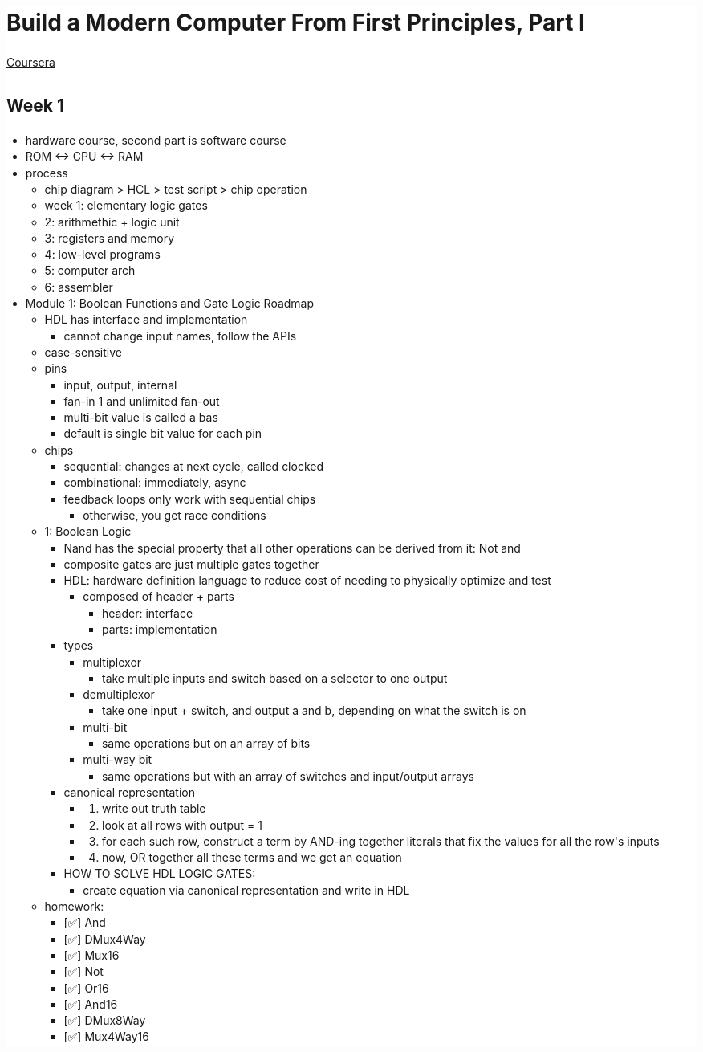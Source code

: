 # Build a Modern Computer From First Principles, Part I
[Coursera](https://www.coursera.org/learn/build-a-computer/home/welcome)

## Week 1
- hardware course, second part is software course
- ROM <-> CPU <-> RAM
- process
  - chip diagram > HCL > test script > chip operation
  - week 1: elementary logic gates
  - 2: arithmethic + logic unit
  - 3: registers and memory
  - 4: low-level programs
  - 5: computer arch
  - 6: assembler
- Module 1: Boolean Functions and Gate Logic Roadmap
  - HDL has interface and implementation
    - cannot change input names, follow the APIs
  - case-sensitive
  - pins
    - input, output, internal
    - fan-in 1 and unlimited fan-out
    - multi-bit value is called a bas
    - default is single bit value for each pin
  - chips
    - sequential: changes at next cycle, called clocked
    - combinational: immediately, async
    - feedback loops only work with sequential chips
      - otherwise, you get race conditions
  - 1: Boolean Logic
    - Nand has the special property that all other operations can be derived from it: Not and
    - composite gates are just multiple gates together
    - HDL: hardware definition language to reduce cost of needing to physically optimize and test
      - composed of header + parts
        - header: interface
        - parts: implementation
    - types
      - multiplexor
        - take multiple inputs and switch based on a selector to one output
      - demultiplexor
        - take one input + switch, and output a and b, depending on what the switch is on
      - multi-bit
        - same operations but on an array of bits
      - multi-way bit
        - same operations but with an array of switches and input/output arrays
    - canonical representation
      - 1. write out truth table
      - 2. look at all rows with output = 1
      - 3. for each such row, construct a term by AND-ing together literals that fix the values for all the row's inputs
      - 4. now, OR together all these terms and we get an equation
    - HOW TO SOLVE HDL LOGIC GATES:
      - create equation via canonical representation and write in HDL
  - homework:
    - [✅] And
    - [✅] DMux4Way
    - [✅] Mux16
    - [✅] Not
    - [✅] Or16
    - [✅] And16
    - [✅] DMux8Way
    - [✅] Mux4Way16